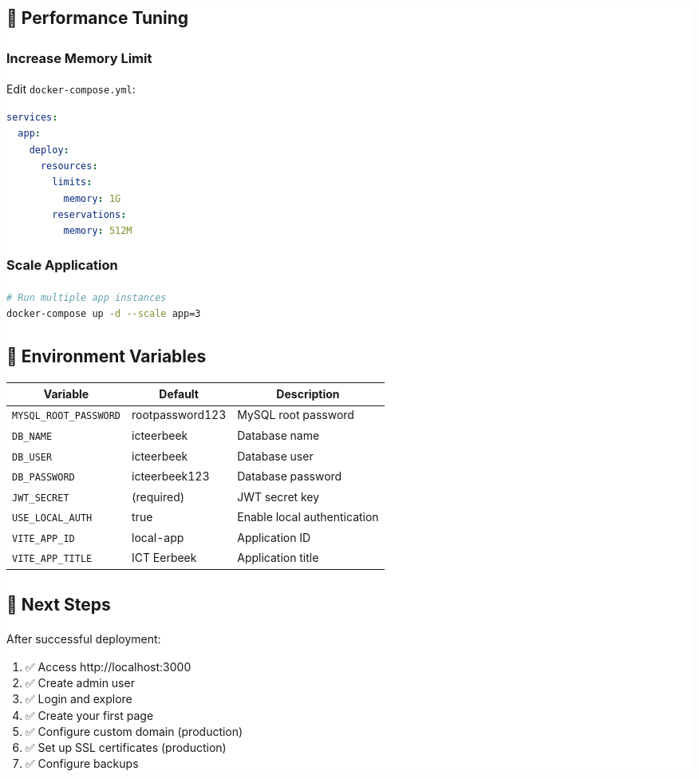 ## 🚀 Performance Tuning

### Increase Memory Limit

Edit `docker-compose.yml`:

```yaml
services:
  app:
    deploy:
      resources:
        limits:
          memory: 1G
        reservations:
          memory: 512M
```

### Scale Application

```bash
# Run multiple app instances
docker-compose up -d --scale app=3
```

## 📝 Environment Variables

| Variable | Default | Description |
|----------|---------|-------------|
| `MYSQL_ROOT_PASSWORD` | rootpassword123 | MySQL root password |
| `DB_NAME` | icteerbeek | Database name |
| `DB_USER` | icteerbeek | Database user |
| `DB_PASSWORD` | icteerbeek123 | Database password |
| `JWT_SECRET` | (required) | JWT secret key |
| `USE_LOCAL_AUTH` | true | Enable local authentication |
| `VITE_APP_ID` | local-app | Application ID |
| `VITE_APP_TITLE` | ICT Eerbeek | Application title |

## 🎯 Next Steps

After successful deployment:

1. ✅ Access http://localhost:3000
2. ✅ Create admin user
3. ✅ Login and explore
4. ✅ Create your first page
5. ✅ Configure custom domain (production)
6. ✅ Set up SSL certificates (production)
7. ✅ Configure backups
